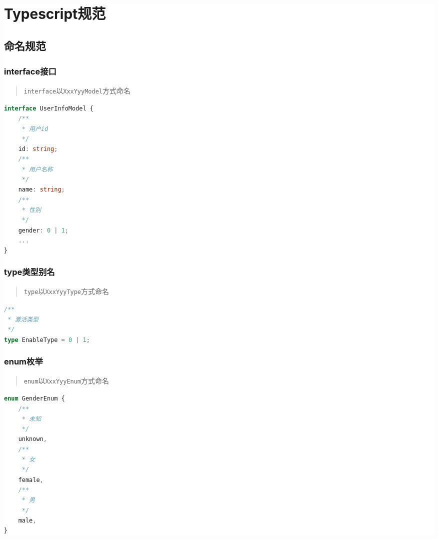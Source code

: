 # Typescript规范

## 命名规范

### interface接口

> `interface`以`XxxYyyModel`方式命名

```typescript
interface UserInfoModel {
	/**
	 * 用户id
     */
	id: string;
	/**
	 * 用户名称
     */
	name: string;
	/**
	 * 性别
     */
	gender: 0 | 1;
	...
}
```

### type类型别名

> `type`以`XxxYyyType`方式命名

```typescript
/**
 * 激活类型
 */
type EnableType = 0 | 1;
```

### enum枚举

> `enum`以`XxxYyyEnum`方式命名

```typescript
enum GenderEnum {
	/**
	 * 未知
     */
	unknown,
	/**
	 * 女
     */
	female,
	/**
	 * 男
     */
	male,
}
```
